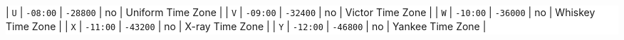 | `U`          | `-08:00`             | `-28800`         | no     | Uniform Time Zone                                       |
| `V`          | `-09:00`             | `-32400`         | no     | Victor Time Zone                                        |
| `W`          | `-10:00`             | `-36000`         | no     | Whiskey Time Zone                                       |
| `X`          | `-11:00`             | `-43200`         | no     | X-ray Time Zone                                         |
| `Y`          | `-12:00`             | `-46800`         | no     | Yankee Time Zone                                        |
